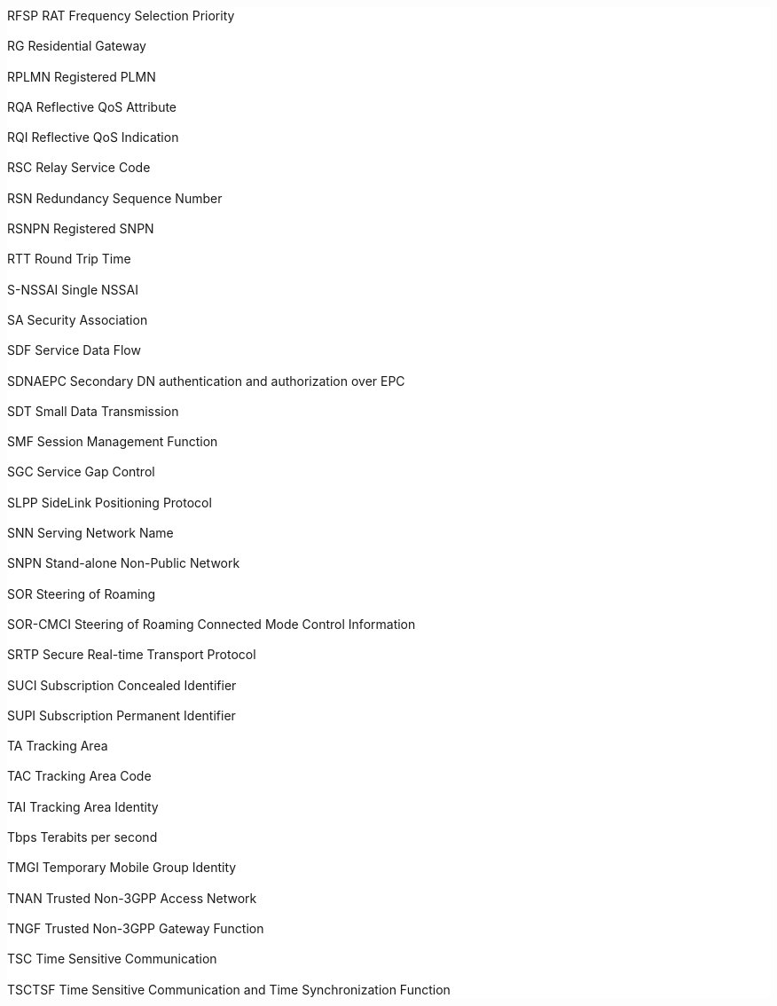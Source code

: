 RFSP	RAT Frequency Selection Priority

RG	Residential Gateway

RPLMN	Registered PLMN

RQA	Reflective QoS Attribute

RQI	Reflective QoS Indication

RSC	Relay Service Code

RSN	Redundancy Sequence Number

RSNPN	Registered SNPN

RTT	Round Trip Time

S-NSSAI	Single NSSAI

SA	Security Association

SDF	Service Data Flow

SDNAEPC	Secondary DN authentication and authorization over EPC

SDT	Small Data Transmission

SMF	Session Management Function

SGC	Service Gap Control

SLPP	SideLink Positioning Protocol

SNN	Serving Network Name

SNPN	Stand-alone Non-Public Network

SOR	Steering of Roaming

SOR-CMCI	Steering of Roaming Connected Mode Control Information

SRTP	Secure Real-time Transport Protocol

SUCI	Subscription Concealed Identifier

SUPI	Subscription Permanent Identifier

TA	Tracking Area

TAC	Tracking Area Code

TAI	Tracking Area Identity

Tbps	Terabits per second

TMGI	Temporary Mobile Group Identity

TNAN	Trusted Non-3GPP Access Network

TNGF	Trusted Non-3GPP Gateway Function

TSC	Time Sensitive Communication

TSCTSF	Time Sensitive Communication and Time Synchronization Function
